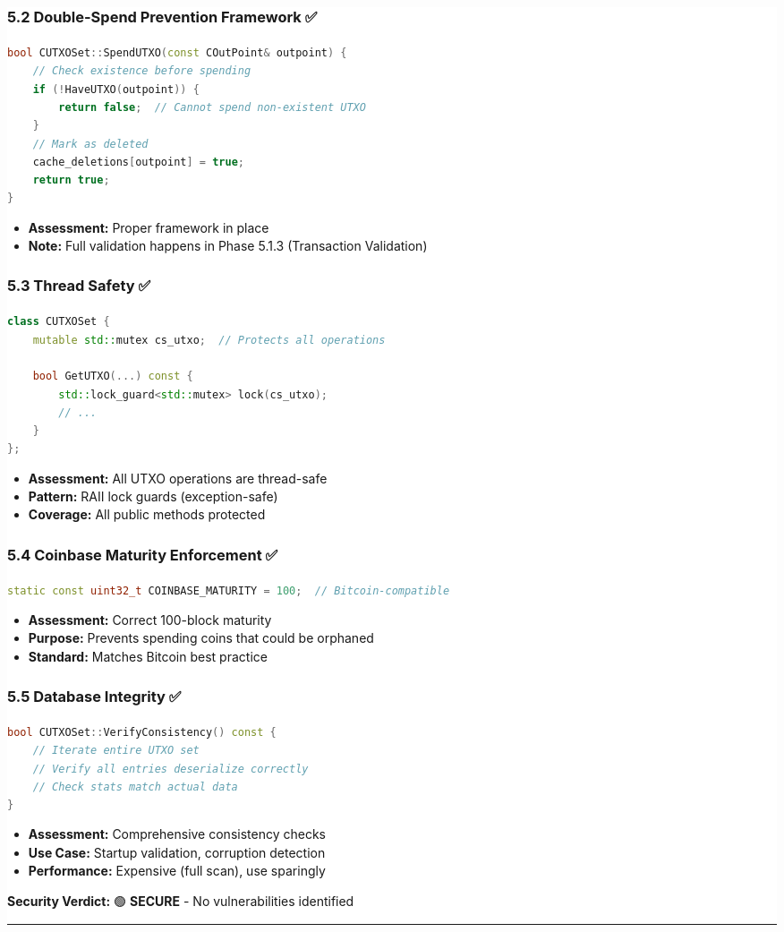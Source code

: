 ### 5.2 Double-Spend Prevention Framework ✅
```cpp
bool CUTXOSet::SpendUTXO(const COutPoint& outpoint) {
    // Check existence before spending
    if (!HaveUTXO(outpoint)) {
        return false;  // Cannot spend non-existent UTXO
    }
    // Mark as deleted
    cache_deletions[outpoint] = true;
    return true;
}
```
- **Assessment:** Proper framework in place
- **Note:** Full validation happens in Phase 5.1.3 (Transaction Validation)

### 5.3 Thread Safety ✅
```cpp
class CUTXOSet {
    mutable std::mutex cs_utxo;  // Protects all operations

    bool GetUTXO(...) const {
        std::lock_guard<std::mutex> lock(cs_utxo);
        // ...
    }
};
```
- **Assessment:** All UTXO operations are thread-safe
- **Pattern:** RAII lock guards (exception-safe)
- **Coverage:** All public methods protected

### 5.4 Coinbase Maturity Enforcement ✅
```cpp
static const uint32_t COINBASE_MATURITY = 100;  // Bitcoin-compatible
```
- **Assessment:** Correct 100-block maturity
- **Purpose:** Prevents spending coins that could be orphaned
- **Standard:** Matches Bitcoin best practice

### 5.5 Database Integrity ✅
```cpp
bool CUTXOSet::VerifyConsistency() const {
    // Iterate entire UTXO set
    // Verify all entries deserialize correctly
    // Check stats match actual data
}
```
- **Assessment:** Comprehensive consistency checks
- **Use Case:** Startup validation, corruption detection
- **Performance:** Expensive (full scan), use sparingly

**Security Verdict:** 🟢 **SECURE** - No vulnerabilities identified

---